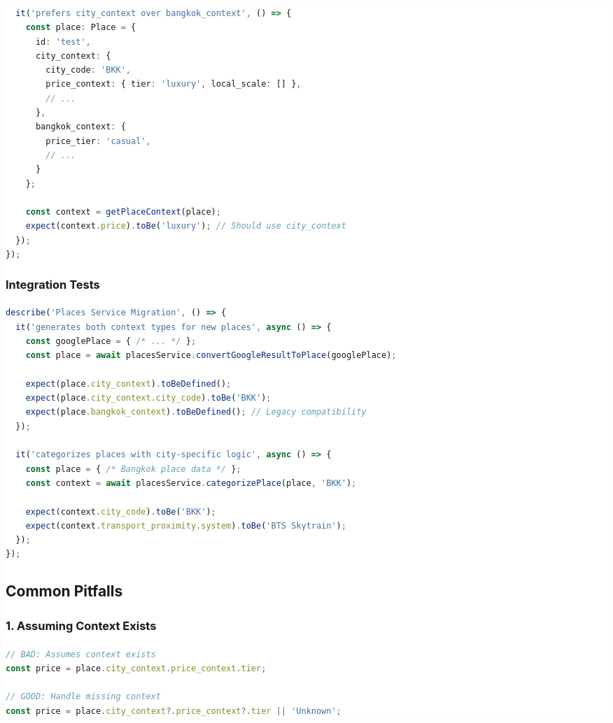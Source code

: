 ```typescript
  it('prefers city_context over bangkok_context', () => {
    const place: Place = {
      id: 'test',
      city_context: {
        city_code: 'BKK',
        price_context: { tier: 'luxury', local_scale: [] },
        // ...
      },
      bangkok_context: {
        price_tier: 'casual',
        // ...
      }
    };
    
    const context = getPlaceContext(place);
    expect(context.price).toBe('luxury'); // Should use city_context
  });
});
```

### Integration Tests

```typescript
describe('Places Service Migration', () => {
  it('generates both context types for new places', async () => {
    const googlePlace = { /* ... */ };
    const place = await placesService.convertGoogleResultToPlace(googlePlace);
    
    expect(place.city_context).toBeDefined();
    expect(place.city_context.city_code).toBe('BKK');
    expect(place.bangkok_context).toBeDefined(); // Legacy compatibility
  });
  
  it('categorizes places with city-specific logic', async () => {
    const place = { /* Bangkok place data */ };
    const context = await placesService.categorizePlace(place, 'BKK');
    
    expect(context.city_code).toBe('BKK');
    expect(context.transport_proximity.system).toBe('BTS Skytrain');
  });
});
```

## Common Pitfalls

### 1. Assuming Context Exists

```typescript
// BAD: Assumes context exists
const price = place.city_context.price_context.tier;

// GOOD: Handle missing context
const price = place.city_context?.price_context?.tier || 'Unknown';
```
